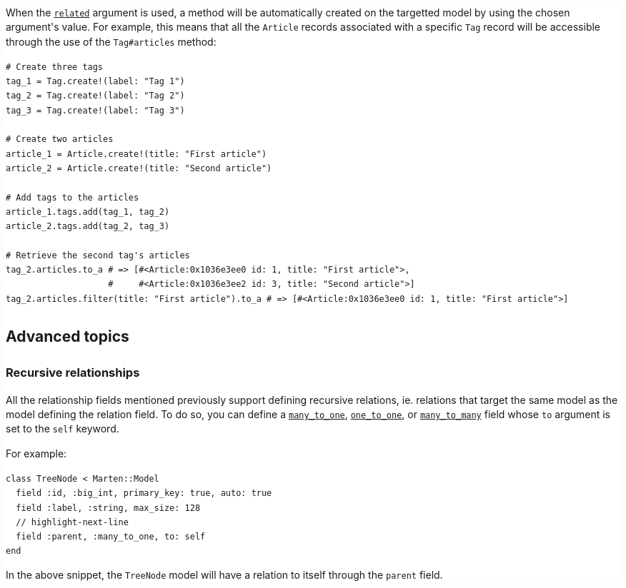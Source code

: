 When the [`related`](./reference/fields.md#related) argument is used, a method will be automatically created on the targetted model by using the chosen argument's value. For example, this means that all the `Article` records associated with a specific `Tag` record will be accessible through the use of the `Tag#articles` method:

```crystal
# Create three tags
tag_1 = Tag.create!(label: "Tag 1")
tag_2 = Tag.create!(label: "Tag 2")
tag_3 = Tag.create!(label: "Tag 3")

# Create two articles
article_1 = Article.create!(title: "First article")
article_2 = Article.create!(title: "Second article")

# Add tags to the articles
article_1.tags.add(tag_1, tag_2)
article_2.tags.add(tag_2, tag_3)

# Retrieve the second tag's articles
tag_2.articles.to_a # => [#<Article:0x1036e3ee0 id: 1, title: "First article">,
                    #     #<Article:0x1036e3ee2 id: 3, title: "Second article">]
tag_2.articles.filter(title: "First article").to_a # => [#<Article:0x1036e3ee0 id: 1, title: "First article">]
```

## Advanced topics

### Recursive relationships

All the relationship fields mentioned previously support defining recursive relations, ie. relations that target the same model as the model defining the relation field. To do so, you can define a [`many_to_one`](./reference/fields.md#many_to_one), [`one_to_one`](./reference/fields.md#one_to_one), or [`many_to_many`](./reference/fields.md#many_to_many) field whose `to` argument is set to the `self` keyword.

For example:

```crystal
class TreeNode < Marten::Model
  field :id, :big_int, primary_key: true, auto: true
  field :label, :string, max_size: 128
  // highlight-next-line
  field :parent, :many_to_one, to: self
end
```

In the above snippet, the `TreeNode` model will have a relation to itself through the `parent` field.
